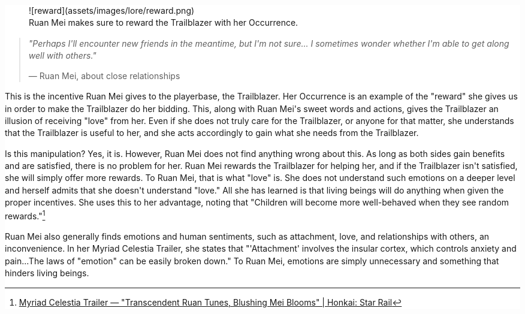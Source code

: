 <figure markdown>
  ![reward](assets/images/lore/reward.png)
  <figcaption>Ruan Mei makes sure to reward the Trailblazer with her Occurrence.</figcaption>
</figure>

> *"Perhaps I'll encounter new friends in the meantime, but I'm not sure... I sometimes wonder whether I'm able to get along well with others."*
>
> — Ruan Mei, about close relationships

This is the incentive Ruan Mei gives to the playerbase, the Trailblazer. Her Occurrence is an example of the "reward" she gives us in order to make the Trailblazer do her bidding. This, along with Ruan Mei's sweet words and actions, gives the Trailblazer an illusion of receiving "love" from her. Even if she does not truly care for the Trailblazer, or anyone for that matter, she understands that the Trailblazer is useful to her, and she acts accordingly to gain what she needs from the Trailblazer.

Is this manipulation? Yes, it is. However, Ruan Mei does not find anything wrong about this. As long as both sides gain benefits and are satisfied, there is no problem for her. Ruan Mei rewards the Trailblazer for helping her, and if the Trailblazer isn't satisfied, she will simply offer more rewards. To Ruan Mei, that is what "love" is. She does not understand such emotions on a deeper level and herself admits that she doesn't understand "love." All she has learned is that living beings will do anything when given the proper incentives. She uses this to her advantage, noting that "Children will become more well-behaved when they see random rewards."[^1]

Ruan Mei also generally finds emotions and human sentiments, such as attachment, love, and relationships with others, an inconvenience. In her Myriad Celestia Trailer, she states that "'Attachment' involves the insular cortex, which controls anxiety and pain...The laws of "emotion" can be easily broken down." To Ruan Mei, emotions are simply unnecessary and something that hinders living beings.


[^1]: [Myriad Celestia Trailer — "Transcendent Ruan Tunes, Blushing Mei Blooms" | Honkai: Star Rail](https://www.youtube.com/watch?v=zLbGzCuxLy4)
[^2]: [Ruan Mei Trailer — "In All Does Life Flow" | Honkai: Star Rail](https://www.youtube.com/watch?v=xrovyt1awpk)
[^3]: [Ruan Mei Character Story: Part I](https://wiki.hoyolab.com/pc/hsr/entry/1638)
[^4]: [Ruan Mei Character Story: Part II](https://wiki.hoyolab.com/pc/hsr/entry/1638)
[^5]: [Ruan Mei Character Story: Part III](https://wiki.hoyolab.com/pc/hsr/entry/1638)
[^6]: [Ruan Mei Character Story: Part IV](https://wiki.hoyolab.com/pc/hsr/entry/1638)
[^7]: [Trailblaze Mission: When the Stars of Ingenuity Shine](https://honkai-star-rail.fandom.com/wiki/When_the_Stars_of_Ingenuity_Shine)
[^8]: [Curio: The Pinkest Collision](https://honkai-star-rail.fandom.com/wiki/Simulated_Universe/Curio#The_Pinkest_Collision)